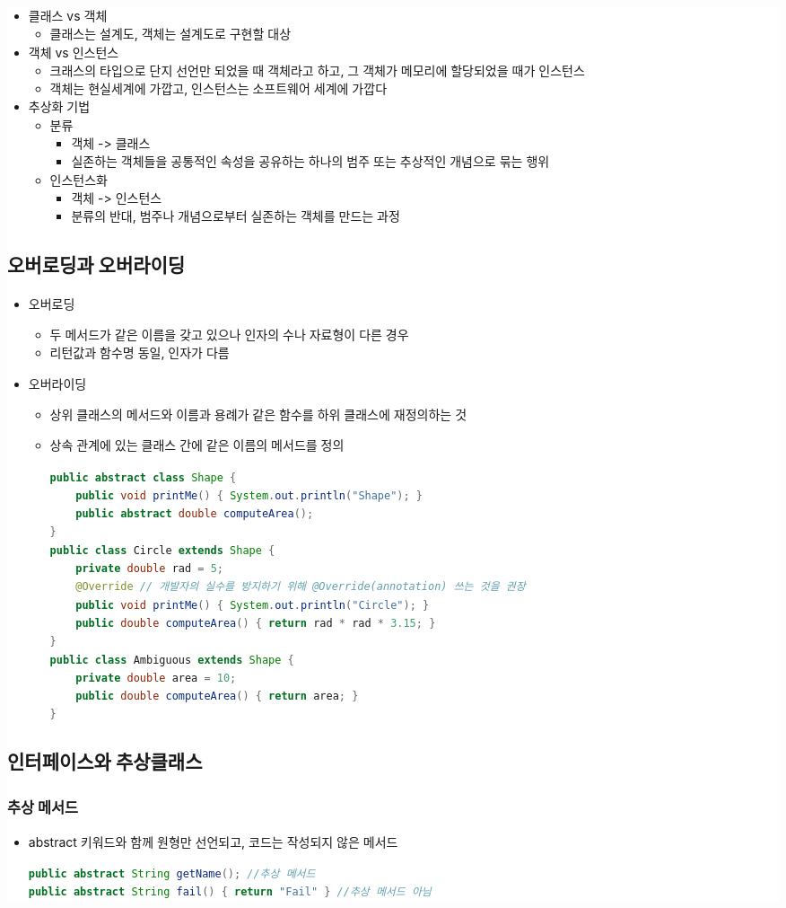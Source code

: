 - 클래스 vs 객체
  - 클래스는 설계도, 객체는 설계도로 구현할 대상
- 객체 vs 인스턴스
  - 크래스의 타입으로 단지 선언만 되었을 때 객체라고 하고, 그 객체가 메모리에 할당되었을 때가 인스턴스
  - 객체는 현실세계에 가깝고, 인스턴스는 소프트웨어 세계에 가깝다
- 추상화 기법
  - 분류
    - 객체 -> 클래스
    - 실존하는 객체들을 공통적인 속성을 공유하는 하나의 범주 또는 추상적인 개념으로 묶는 행위
  - 인스턴스화
    - 객체 -> 인스턴스
    - 분류의 반대, 범주나 개념으로부터 실존하는 객체를 만드는 과정



## 오버로딩과 오버라이딩

- 오버로딩

  - 두 메서드가 같은 이름을 갖고 있으나 인자의 수나 자료형이 다른 경우
  - 리턴값과 함수명 동일, 인자가 다름

- 오버라이딩

  - 상위 클래스의 메서드와 이름과 용례가 같은 함수를 하위 클래스에 재정의하는 것

  - 상속 관계에 있는 클래스 간에 같은 이름의 메서드를 정의

    ```java
    public abstract class Shape {
        public void printMe() { System.out.println("Shape"); }
        public abstract double computeArea();
    }
    public class Circle extends Shape {
        private double rad = 5;
        @Override // 개발자의 실수를 방지하기 위해 @Override(annotation) 쓰는 것을 권장
        public void printMe() { System.out.println("Circle"); }
        public double computeArea() { return rad * rad * 3.15; }
    }
    public class Ambiguous extends Shape {
        private double area = 10;
        public double computeArea() { return area; }
    }
    
    ```



## 인터페이스와 추상클래스

### 추상 메서드

- abstract 키워드와 함께 원형만 선언되고, 코드는 작성되지 않은 메서드

  ```java
  public abstract String getName(); //추상 메서드
  public abstract String fail() { return "Fail" } //추상 메서드 아님
  ```
